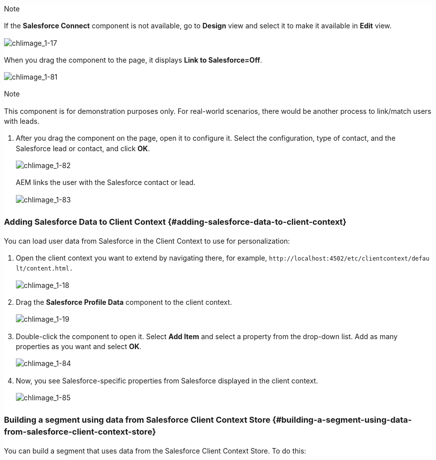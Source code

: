    >[!NOTE]
   >
   >If the **Salesforce Connect** component is not available, go to **Design** view and select it to make it available in **Edit** view.

   ![chlimage_1-17](assets/chlimage_1-17.jpeg)

   When you drag the component to the page, it displays **Link to Salesforce=Off**.

   ![chlimage_1-81](assets/chlimage_1-81.png)

   >[!NOTE]
   >
   >This component is for demonstration purposes only. For real-world scenarios, there would be another process to link/match users with leads.

1. After you drag the component on the page, open it to configure it. Select the configuration, type of contact, and the Salesforce lead or contact, and click **OK**.

   ![chlimage_1-82](assets/chlimage_1-82.png)

   AEM links the user with the Salesforce contact or lead.

   ![chlimage_1-83](assets/chlimage_1-83.png)

### Adding Salesforce Data to Client Context {#adding-salesforce-data-to-client-context}

You can load user data from Salesforce in the Client Context to use for personalization:

1. Open the client context you want to extend by navigating there, for example, `http://localhost:4502/etc/clientcontext/default/content.html.`

   ![chlimage_1-18](assets/chlimage_1-18.jpeg)

1. Drag the **Salesforce Profile Data** component to the client context.

   ![chlimage_1-19](assets/chlimage_1-19.jpeg)

1. Double-click the component to open it. Select **Add Item** and select a property from the drop-down list. Add as many properties as you want and select **OK**.

   ![chlimage_1-84](assets/chlimage_1-84.png)

1. Now, you see Salesforce-specific properties from Salesforce displayed in the client context.

   ![chlimage_1-85](assets/chlimage_1-85.png)

### Building a segment using data from Salesforce Client Context Store {#building-a-segment-using-data-from-salesforce-client-context-store}

You can build a segment that uses data from the Salesforce Client Context Store. To do this:
